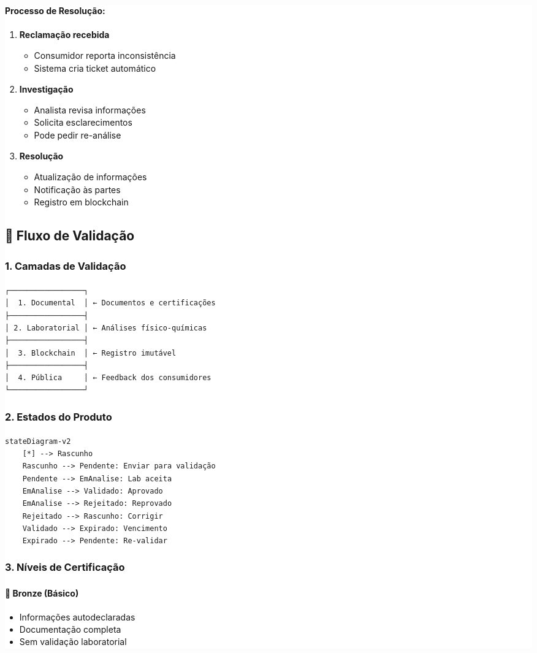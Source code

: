 #### Processo de Resolução:
1. **Reclamação recebida**
   - Consumidor reporta inconsistência
   - Sistema cria ticket automático

2. **Investigação**
   - Analista revisa informações
   - Solicita esclarecimentos
   - Pode pedir re-análise

3. **Resolução**
   - Atualização de informações
   - Notificação às partes
   - Registro em blockchain

## 🔐 Fluxo de Validação

### 1. Camadas de Validação

```
┌─────────────────┐
│  1. Documental  │ ← Documentos e certificações
├─────────────────┤
│ 2. Laboratorial │ ← Análises físico-químicas
├─────────────────┤
│  3. Blockchain  │ ← Registro imutável
├─────────────────┤
│  4. Pública     │ ← Feedback dos consumidores
└─────────────────┘
```

### 2. Estados do Produto

```mermaid
stateDiagram-v2
    [*] --> Rascunho
    Rascunho --> Pendente: Enviar para validação
    Pendente --> EmAnalise: Lab aceita
    EmAnalise --> Validado: Aprovado
    EmAnalise --> Rejeitado: Reprovado
    Rejeitado --> Rascunho: Corrigir
    Validado --> Expirado: Vencimento
    Expirado --> Pendente: Re-validar
```

### 3. Níveis de Certificação

#### 🥉 Bronze (Básico)
- Informações autodeclaradas
- Documentação completa
- Sem validação laboratorial
